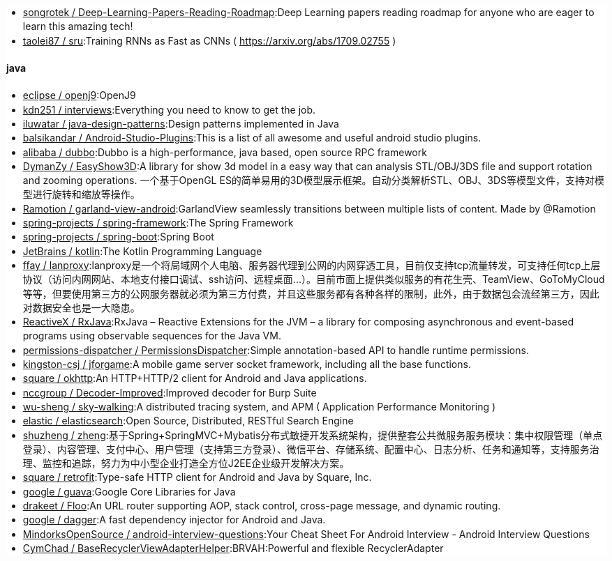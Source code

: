 * [songrotek / Deep-Learning-Papers-Reading-Roadmap](https://github.com/songrotek/Deep-Learning-Papers-Reading-Roadmap):Deep Learning papers reading roadmap for anyone who are eager to learn this amazing tech!
* [taolei87 / sru](https://github.com/taolei87/sru):Training RNNs as Fast as CNNs ( https://arxiv.org/abs/1709.02755 )

#### java
* [eclipse / openj9](https://github.com/eclipse/openj9):OpenJ9
* [kdn251 / interviews](https://github.com/kdn251/interviews):Everything you need to know to get the job.
* [iluwatar / java-design-patterns](https://github.com/iluwatar/java-design-patterns):Design patterns implemented in Java
* [balsikandar / Android-Studio-Plugins](https://github.com/balsikandar/Android-Studio-Plugins):This is a list of all awesome and useful android studio plugins.
* [alibaba / dubbo](https://github.com/alibaba/dubbo):Dubbo is a high-performance, java based, open source RPC framework
* [DymanZy / EasyShow3D](https://github.com/DymanZy/EasyShow3D):A library for show 3d model in a easy way that can analysis STL/OBJ/3DS file and support rotation and zooming operations. 一个基于OpenGL ES的简单易用的3D模型展示框架。自动分类解析STL、OBJ、3DS等模型文件，支持对模型进行旋转和缩放等操作。
* [Ramotion / garland-view-android](https://github.com/Ramotion/garland-view-android):GarlandView seamlessly transitions between multiple lists of content. Made by @Ramotion
* [spring-projects / spring-framework](https://github.com/spring-projects/spring-framework):The Spring Framework
* [spring-projects / spring-boot](https://github.com/spring-projects/spring-boot):Spring Boot
* [JetBrains / kotlin](https://github.com/JetBrains/kotlin):The Kotlin Programming Language
* [ffay / lanproxy](https://github.com/ffay/lanproxy):lanproxy是一个将局域网个人电脑、服务器代理到公网的内网穿透工具，目前仅支持tcp流量转发，可支持任何tcp上层协议（访问内网网站、本地支付接口调试、ssh访问、远程桌面...）。目前市面上提供类似服务的有花生壳、TeamView、GoToMyCloud等等，但要使用第三方的公网服务器就必须为第三方付费，并且这些服务都有各种各样的限制，此外，由于数据包会流经第三方，因此对数据安全也是一大隐患。
* [ReactiveX / RxJava](https://github.com/ReactiveX/RxJava):RxJava – Reactive Extensions for the JVM – a library for composing asynchronous and event-based programs using observable sequences for the Java VM.
* [permissions-dispatcher / PermissionsDispatcher](https://github.com/permissions-dispatcher/PermissionsDispatcher):Simple annotation-based API to handle runtime permissions.
* [kingston-csj / jforgame](https://github.com/kingston-csj/jforgame):A mobile game server socket framework, including all the base functions.
* [square / okhttp](https://github.com/square/okhttp):An HTTP+HTTP/2 client for Android and Java applications.
* [nccgroup / Decoder-Improved](https://github.com/nccgroup/Decoder-Improved):Improved decoder for Burp Suite
* [wu-sheng / sky-walking](https://github.com/wu-sheng/sky-walking):A distributed tracing system, and APM ( Application Performance Monitoring )
* [elastic / elasticsearch](https://github.com/elastic/elasticsearch):Open Source, Distributed, RESTful Search Engine
* [shuzheng / zheng](https://github.com/shuzheng/zheng):基于Spring+SpringMVC+Mybatis分布式敏捷开发系统架构，提供整套公共微服务服务模块：集中权限管理（单点登录）、内容管理、支付中心、用户管理（支持第三方登录）、微信平台、存储系统、配置中心、日志分析、任务和通知等，支持服务治理、监控和追踪，努力为中小型企业打造全方位J2EE企业级开发解决方案。
* [square / retrofit](https://github.com/square/retrofit):Type-safe HTTP client for Android and Java by Square, Inc.
* [google / guava](https://github.com/google/guava):Google Core Libraries for Java
* [drakeet / Floo](https://github.com/drakeet/Floo):An URL router supporting AOP, stack control, cross-page message, and dynamic routing.
* [google / dagger](https://github.com/google/dagger):A fast dependency injector for Android and Java.
* [MindorksOpenSource / android-interview-questions](https://github.com/MindorksOpenSource/android-interview-questions):Your Cheat Sheet For Android Interview - Android Interview Questions
* [CymChad / BaseRecyclerViewAdapterHelper](https://github.com/CymChad/BaseRecyclerViewAdapterHelper):BRVAH:Powerful and flexible RecyclerAdapter
